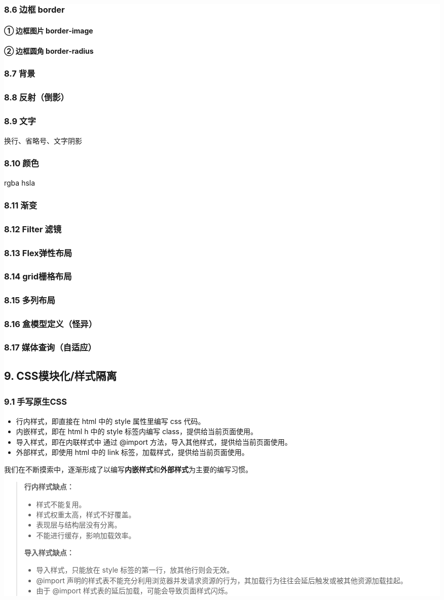

### 8.6 边框 border

#### ① 边框图片 border-image

#### ② 边框圆角 border-radius



### 8.7 背景



### 8.8 反射（倒影）

### 8.9 文字

换行、省略号、文字阴影

### 8.10 颜色

rgba    hsla

### 8.11 渐变

### 8.12 Filter 滤镜

### 8.13 **Flex弹性布局**

### 8.14 **grid栅格布局**

### 8.15 多列布局

### 8.16 盒模型定义（怪异）

### 8.17 **媒体查询**（自适应）



## 9. CSS模块化/样式隔离

### 9.1 手写原生CSS

- 行内样式，即直接在 html 中的 style 属性里编写 css 代码。
- 内嵌样式，即在 html h 中的 style 标签内编写 class，提供给当前页面使用。
- 导入样式，即在内联样式中 通过 @import 方法，导入其他样式，提供给当前页面使用。
- 外部样式，即使用 html 中的 link 标签，加载样式，提供给当前页面使用。

我们在不断摸索中，逐渐形成了以编写**内嵌样式**和**外部样式**为主要的编写习惯。

> **行内样式缺点：**
>
> - 样式不能复用。
> - 样式权重太高，样式不好覆盖。
> - 表现层与结构层没有分离。
> - 不能进行缓存，影响加载效率。
>
> **导入样式缺点：**
>
> - 导入样式，只能放在 style 标签的第一行，放其他行则会无效。
> - @import 声明的样式表不能充分利用浏览器并发请求资源的行为，其加载行为往往会延后触发或被其他资源加载挂起。
> - 由于 @import 样式表的延后加载，可能会导致页面样式闪烁。
